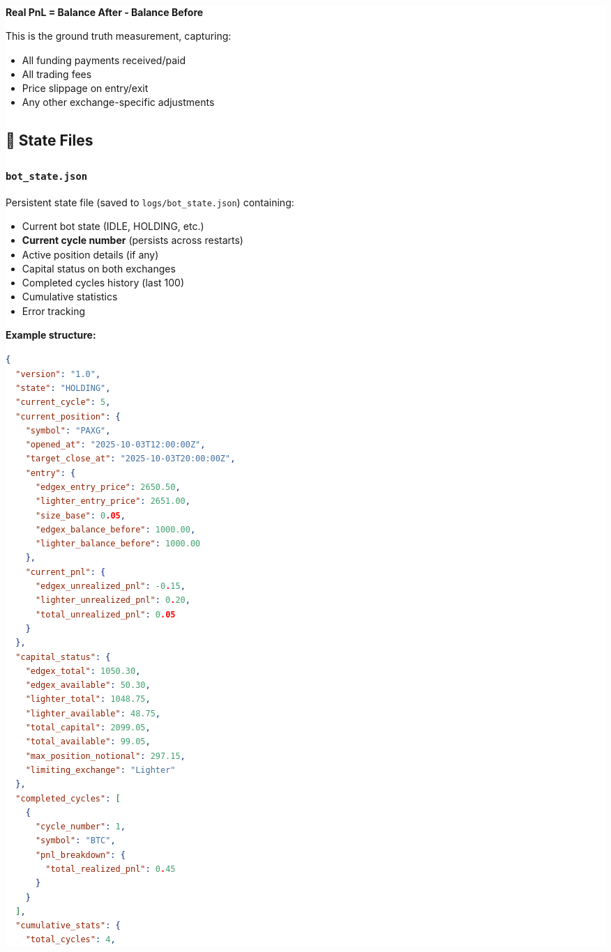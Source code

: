**Real PnL = Balance After - Balance Before**

This is the ground truth measurement, capturing:
- All funding payments received/paid
- All trading fees
- Price slippage on entry/exit
- Any other exchange-specific adjustments

## 📁 State Files

### `bot_state.json`
Persistent state file (saved to `logs/bot_state.json`) containing:
- Current bot state (IDLE, HOLDING, etc.)
- **Current cycle number** (persists across restarts)
- Active position details (if any)
- Capital status on both exchanges
- Completed cycles history (last 100)
- Cumulative statistics
- Error tracking

**Example structure:**
```json
{
  "version": "1.0",
  "state": "HOLDING",
  "current_cycle": 5,
  "current_position": {
    "symbol": "PAXG",
    "opened_at": "2025-10-03T12:00:00Z",
    "target_close_at": "2025-10-03T20:00:00Z",
    "entry": {
      "edgex_entry_price": 2650.50,
      "lighter_entry_price": 2651.00,
      "size_base": 0.05,
      "edgex_balance_before": 1000.00,
      "lighter_balance_before": 1000.00
    },
    "current_pnl": {
      "edgex_unrealized_pnl": -0.15,
      "lighter_unrealized_pnl": 0.20,
      "total_unrealized_pnl": 0.05
    }
  },
  "capital_status": {
    "edgex_total": 1050.30,
    "edgex_available": 50.30,
    "lighter_total": 1048.75,
    "lighter_available": 48.75,
    "total_capital": 2099.05,
    "total_available": 99.05,
    "max_position_notional": 297.15,
    "limiting_exchange": "Lighter"
  },
  "completed_cycles": [
    {
      "cycle_number": 1,
      "symbol": "BTC",
      "pnl_breakdown": {
        "total_realized_pnl": 0.45
      }
    }
  ],
  "cumulative_stats": {
    "total_cycles": 4,
```